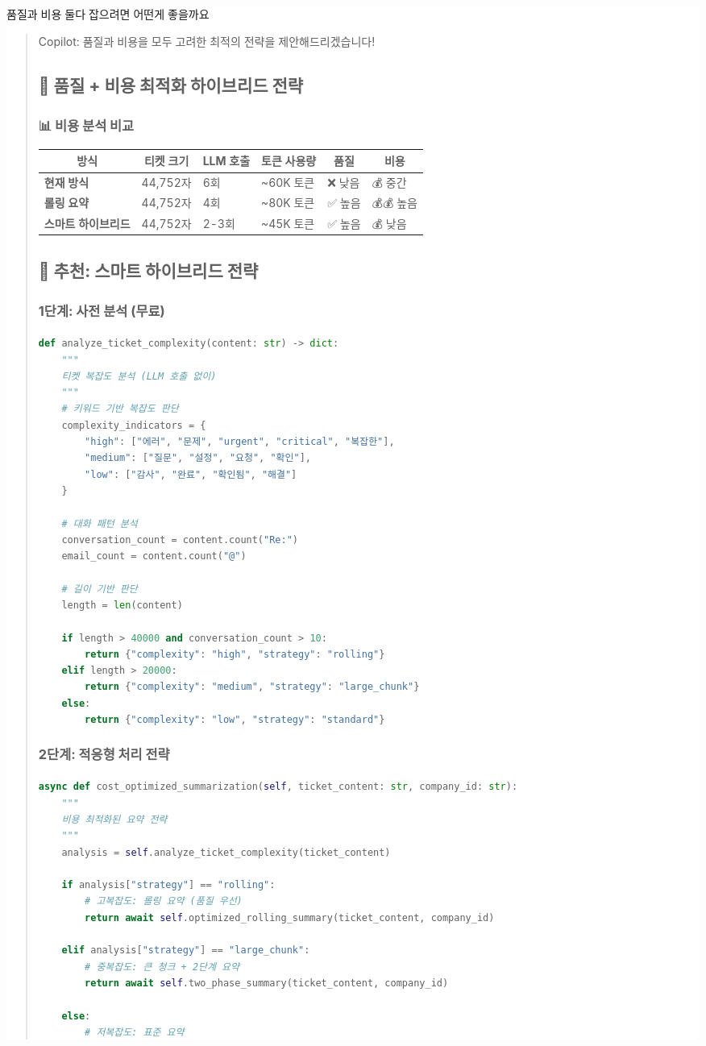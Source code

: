 품질과 비용 둘다 잡으려면 어떤게 좋을까요

> Copilot: 품질과 비용을 모두 고려한 최적의 전략을 제안해드리겠습니다!
>
> ## 🎯 **품질 + 비용 최적화 하이브리드 전략**
>
> ### 📊 **비용 분석 비교**
>
> | 방식                  | 티켓 크기 | LLM 호출 | 토큰 사용량 | 품질    | 비용      |
> | --------------------- | --------- | -------- | ----------- | ------- | --------- |
> | **현재 방식**         | 44,752자  | 6회      | ~60K 토큰   | ❌ 낮음 | 💰 중간   |
> | **롤링 요약**         | 44,752자  | 4회      | ~80K 토큰   | ✅ 높음 | 💰💰 높음 |
> | **스마트 하이브리드** | 44,752자  | 2-3회    | ~45K 토큰   | ✅ 높음 | 💰 낮음   |
>
> ## 🚀 **추천: 스마트 하이브리드 전략**
>
> ### **1단계: 사전 분석 (무료)**
>
> ```python
> def analyze_ticket_complexity(content: str) -> dict:
>     """
>     티켓 복잡도 분석 (LLM 호출 없이)
>     """
>     # 키워드 기반 복잡도 판단
>     complexity_indicators = {
>         "high": ["에러", "문제", "urgent", "critical", "복잡한"],
>         "medium": ["질문", "설정", "요청", "확인"],
>         "low": ["감사", "완료", "확인됨", "해결"]
>     }
>
>     # 대화 패턴 분석
>     conversation_count = content.count("Re:")
>     email_count = content.count("@")
>
>     # 길이 기반 판단
>     length = len(content)
>
>     if length > 40000 and conversation_count > 10:
>         return {"complexity": "high", "strategy": "rolling"}
>     elif length > 20000:
>         return {"complexity": "medium", "strategy": "large_chunk"}
>     else:
>         return {"complexity": "low", "strategy": "standard"}
> ```
>
> ### **2단계: 적응형 처리 전략**
>
> ```python
> async def cost_optimized_summarization(self, ticket_content: str, company_id: str):
>     """
>     비용 최적화된 요약 전략
>     """
>     analysis = self.analyze_ticket_complexity(ticket_content)
>
>     if analysis["strategy"] == "rolling":
>         # 고복잡도: 롤링 요약 (품질 우선)
>         return await self.optimized_rolling_summary(ticket_content, company_id)
>
>     elif analysis["strategy"] == "large_chunk":
>         # 중복잡도: 큰 청크 + 2단계 요약
>         return await self.two_phase_summary(ticket_content, company_id)
>
>     else:
>         # 저복잡도: 표준 요약